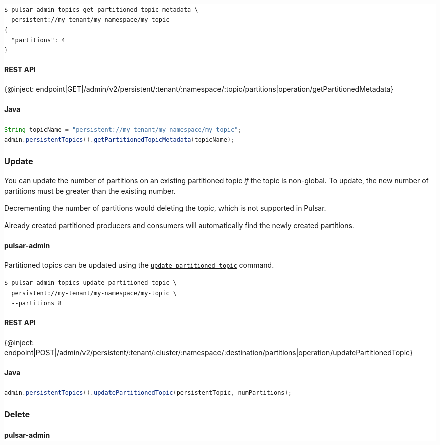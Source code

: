 ```shell
$ pulsar-admin topics get-partitioned-topic-metadata \
  persistent://my-tenant/my-namespace/my-topic
{
  "partitions": 4
}
```

#### REST API

{@inject: endpoint|GET|/admin/v2/persistent/:tenant/:namespace/:topic/partitions|operation/getPartitionedMetadata}

#### Java

```java
String topicName = "persistent://my-tenant/my-namespace/my-topic";
admin.persistentTopics().getPartitionedTopicMetadata(topicName);
```

### Update

You can update the number of partitions on an existing partitioned topic
*if* the topic is non-global. To update, the new number of partitions must be greater
than the existing number.

Decrementing the number of partitions would deleting the topic, which is not supported in Pulsar.

Already created partitioned producers and consumers will automatically find the newly created partitions.

#### pulsar-admin

Partitioned topics can be updated using the
[`update-partitioned-topic`](reference-pulsar-admin.md#update-partitioned-topic) command.

```shell
$ pulsar-admin topics update-partitioned-topic \
  persistent://my-tenant/my-namespace/my-topic \
  --partitions 8
```

#### REST API

{@inject: endpoint|POST|/admin/v2/persistent/:tenant/:cluster/:namespace/:destination/partitions|operation/updatePartitionedTopic}

#### Java

```java
admin.persistentTopics().updatePartitionedTopic(persistentTopic, numPartitions);
```

### Delete

#### pulsar-admin
